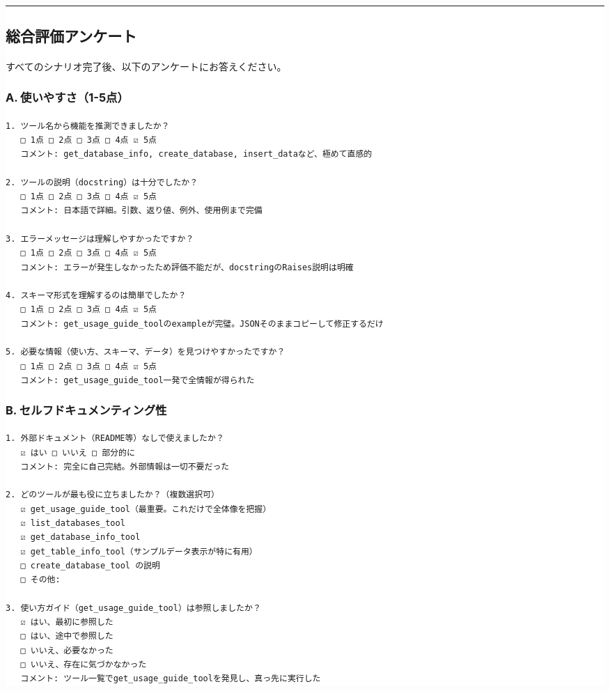 ```
```

---

## 総合評価アンケート

すべてのシナリオ完了後、以下のアンケートにお答えください。

### A. 使いやすさ（1-5点）

```
1. ツール名から機能を推測できましたか？
   □ 1点 □ 2点 □ 3点 □ 4点 ☑ 5点
   コメント: get_database_info, create_database, insert_dataなど、極めて直感的

2. ツールの説明（docstring）は十分でしたか？
   □ 1点 □ 2点 □ 3点 □ 4点 ☑ 5点
   コメント: 日本語で詳細。引数、返り値、例外、使用例まで完備

3. エラーメッセージは理解しやすかったですか？
   □ 1点 □ 2点 □ 3点 □ 4点 ☑ 5点
   コメント: エラーが発生しなかったため評価不能だが、docstringのRaises説明は明確

4. スキーマ形式を理解するのは簡単でしたか？
   □ 1点 □ 2点 □ 3点 □ 4点 ☑ 5点
   コメント: get_usage_guide_toolのexampleが完璧。JSONそのままコピーして修正するだけ

5. 必要な情報（使い方、スキーマ、データ）を見つけやすかったですか？
   □ 1点 □ 2点 □ 3点 □ 4点 ☑ 5点
   コメント: get_usage_guide_tool一発で全情報が得られた
```

### B. セルフドキュメンティング性

```
1. 外部ドキュメント（README等）なしで使えましたか？
   ☑ はい □ いいえ □ 部分的に
   コメント: 完全に自己完結。外部情報は一切不要だった

2. どのツールが最も役に立ちましたか？（複数選択可）
   ☑ get_usage_guide_tool（最重要。これだけで全体像を把握）
   ☑ list_databases_tool
   ☑ get_database_info_tool
   ☑ get_table_info_tool（サンプルデータ表示が特に有用）
   □ create_database_tool の説明
   □ その他:

3. 使い方ガイド（get_usage_guide_tool）は参照しましたか？
   ☑ はい、最初に参照した
   □ はい、途中で参照した
   □ いいえ、必要なかった
   □ いいえ、存在に気づかなかった
   コメント: ツール一覧でget_usage_guide_toolを発見し、真っ先に実行した
```
